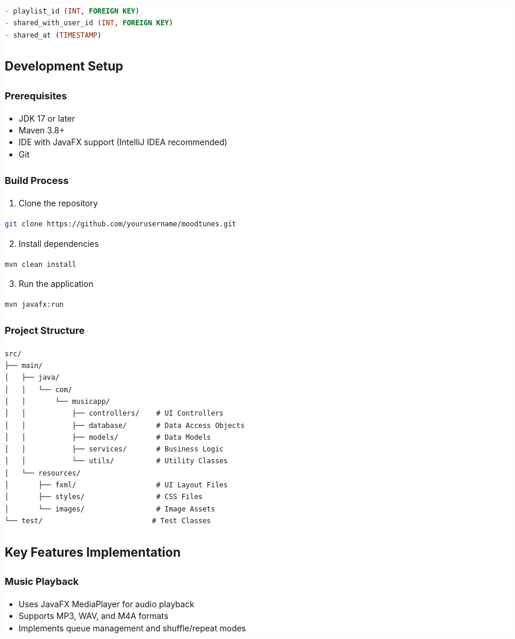 ```sql
- playlist_id (INT, FOREIGN KEY)
- shared_with_user_id (INT, FOREIGN KEY)
- shared_at (TIMESTAMP)
```

## Development Setup

### Prerequisites
- JDK 17 or later
- Maven 3.8+
- IDE with JavaFX support (IntelliJ IDEA recommended)
- Git

### Build Process
1. Clone the repository
```bash
git clone https://github.com/yourusername/moodtunes.git
```

2. Install dependencies
```bash
mvn clean install
```

3. Run the application
```bash
mvn javafx:run
```

### Project Structure
```
src/
├── main/
│   ├── java/
│   │   └── com/
│   │       └── musicapp/
│   │           ├── controllers/    # UI Controllers
│   │           ├── database/       # Data Access Objects
│   │           ├── models/         # Data Models
│   │           ├── services/       # Business Logic
│   │           └── utils/          # Utility Classes
│   └── resources/
│       ├── fxml/                   # UI Layout Files
│       ├── styles/                 # CSS Files
│       └── images/                 # Image Assets
└── test/                          # Test Classes
```

## Key Features Implementation

### Music Playback
- Uses JavaFX MediaPlayer for audio playback
- Supports MP3, WAV, and M4A formats
- Implements queue management and shuffle/repeat modes
